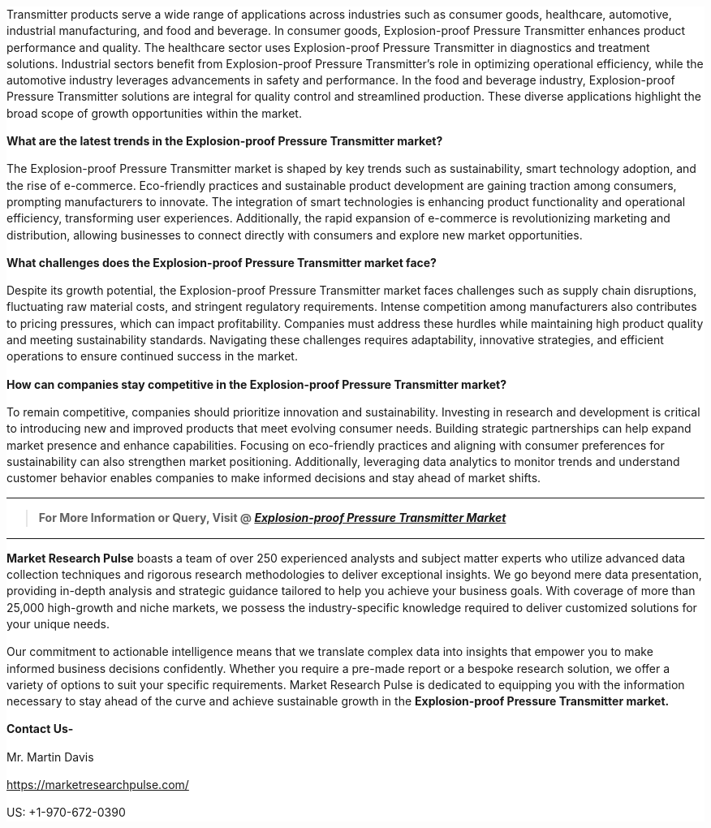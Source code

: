 Transmitter products serve a wide range of applications across industries such as consumer goods, healthcare, automotive, industrial manufacturing, and food and beverage. In consumer goods, Explosion-proof Pressure Transmitter enhances product performance and quality. The healthcare sector uses Explosion-proof Pressure Transmitter in diagnostics and treatment solutions. Industrial sectors benefit from Explosion-proof Pressure Transmitter&rsquo;s role in optimizing operational efficiency, while the automotive industry leverages advancements in safety and performance. In the food and beverage industry, Explosion-proof Pressure Transmitter solutions are integral for quality control and streamlined production. These diverse applications highlight the broad scope of growth opportunities within the market.</p><p><strong>What are the latest trends in the Explosion-proof Pressure Transmitter market?</strong></p><p>The Explosion-proof Pressure Transmitter market is shaped by key trends such as sustainability, smart technology adoption, and the rise of e-commerce. Eco-friendly practices and sustainable product development are gaining traction among consumers, prompting manufacturers to innovate. The integration of smart technologies is enhancing product functionality and operational efficiency, transforming user experiences. Additionally, the rapid expansion of e-commerce is revolutionizing marketing and distribution, allowing businesses to connect directly with consumers and explore new market opportunities.</p><p><strong>What challenges does the Explosion-proof Pressure Transmitter market face?</strong></p><p>Despite its growth potential, the Explosion-proof Pressure Transmitter market faces challenges such as supply chain disruptions, fluctuating raw material costs, and stringent regulatory requirements. Intense competition among manufacturers also contributes to pricing pressures, which can impact profitability. Companies must address these hurdles while maintaining high product quality and meeting sustainability standards. Navigating these challenges requires adaptability, innovative strategies, and efficient operations to ensure continued success in the market.</p><p><strong>How can companies stay competitive in the Explosion-proof Pressure Transmitter market?</strong></p><p>To remain competitive, companies should prioritize innovation and sustainability. Investing in research and development is critical to introducing new and improved products that meet evolving consumer needs. Building strategic partnerships can help expand market presence and enhance capabilities. Focusing on eco-friendly practices and aligning with consumer preferences for sustainability can also strengthen market positioning. Additionally, leveraging data analytics to monitor trends and understand customer behavior enables companies to make informed decisions and stay ahead of market shifts.</p><hr /><blockquote><p><strong>For More Information or Query, Visit @&nbsp;<em><a href="https://marketresearchpulse.com/report/44262/explosion-proof-pressure-transmitter-market?utm_source=Linkedin&utm_medium=025">Explosion-proof Pressure Transmitter Market</a></em></strong></p></blockquote><hr /><p><strong>Market Research Pulse</strong> boasts a team of over 250 experienced analysts and subject matter experts who utilize advanced data collection techniques and rigorous research methodologies to deliver exceptional insights. We go beyond mere data presentation, providing in-depth analysis and strategic guidance tailored to help you achieve your business goals. With coverage of more than 25,000 high-growth and niche markets, we possess the industry-specific knowledge required to deliver customized solutions for your unique needs.</p><p>Our commitment to actionable intelligence means that we translate complex data into insights that empower you to make informed business decisions confidently. Whether you require a pre-made report or a bespoke research solution, we offer a variety of options to suit your specific requirements. Market Research Pulse is dedicated to equipping you with the information necessary to stay ahead of the curve and achieve sustainable growth in the <strong>Explosion-proof Pressure Transmitter market.</strong></p><p><strong>Contact Us-</strong></p><p>Mr. Martin Davis</p><p>https://marketresearchpulse.com/</p><p>US: +1-970-672-0390</p>